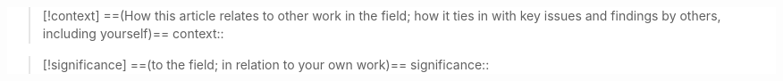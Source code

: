 
> [!context]
> ==(How this article relates to other work in the field; how it ties in with key issues and findings by others, including yourself)==
> context:: 

> [!significance]
> ==(to the field; in relation to your own work)==
> significance:: 
